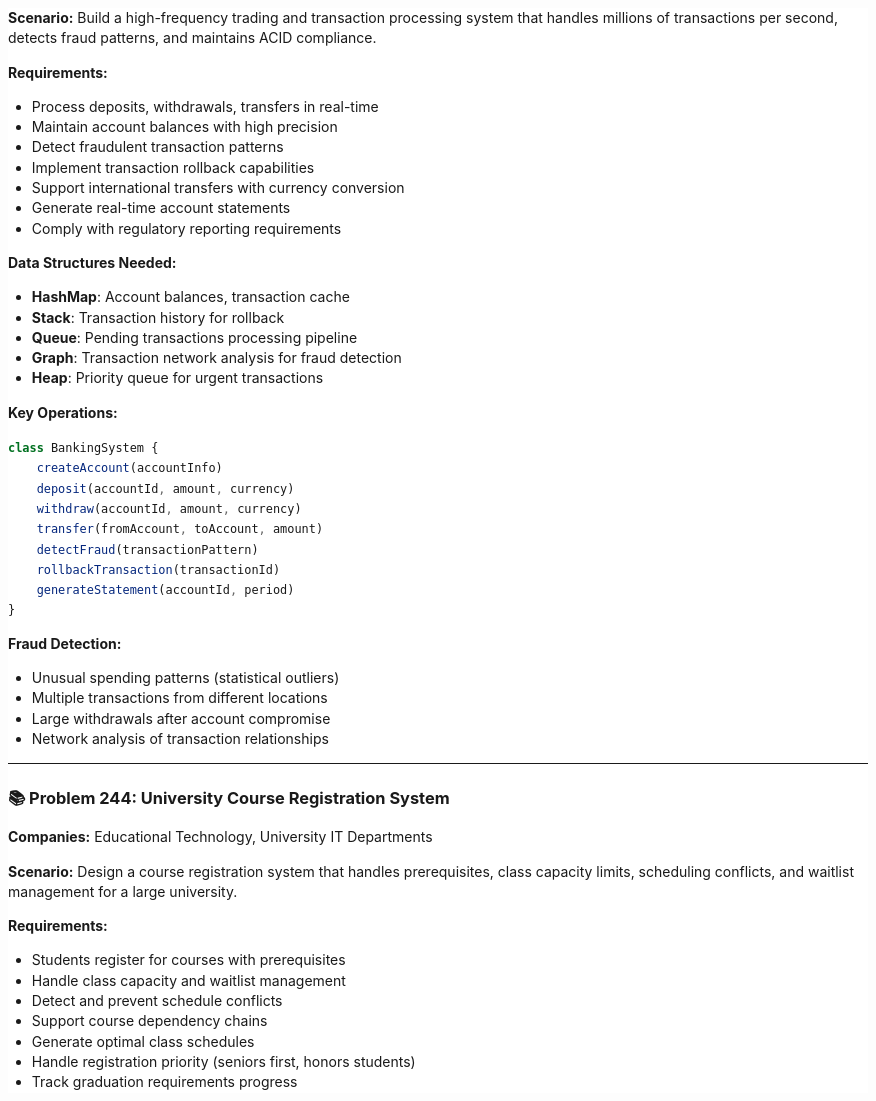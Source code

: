 **Scenario:** Build a high-frequency trading and transaction processing system that handles millions of transactions per second, detects fraud patterns, and maintains ACID compliance.

**Requirements:**
- Process deposits, withdrawals, transfers in real-time
- Maintain account balances with high precision
- Detect fraudulent transaction patterns
- Implement transaction rollback capabilities
- Support international transfers with currency conversion
- Generate real-time account statements
- Comply with regulatory reporting requirements

**Data Structures Needed:**
- **HashMap**: Account balances, transaction cache
- **Stack**: Transaction history for rollback
- **Queue**: Pending transactions processing pipeline
- **Graph**: Transaction network analysis for fraud detection
- **Heap**: Priority queue for urgent transactions

**Key Operations:**
```javascript
class BankingSystem {
    createAccount(accountInfo)
    deposit(accountId, amount, currency)
    withdraw(accountId, amount, currency)
    transfer(fromAccount, toAccount, amount)
    detectFraud(transactionPattern)
    rollbackTransaction(transactionId)
    generateStatement(accountId, period)
}
```

**Fraud Detection:**
- Unusual spending patterns (statistical outliers)
- Multiple transactions from different locations
- Large withdrawals after account compromise
- Network analysis of transaction relationships

---

### 📚 **Problem 244: University Course Registration System**
**Companies:** Educational Technology, University IT Departments

**Scenario:** Design a course registration system that handles prerequisites, class capacity limits, scheduling conflicts, and waitlist management for a large university.

**Requirements:**
- Students register for courses with prerequisites
- Handle class capacity and waitlist management
- Detect and prevent schedule conflicts
- Support course dependency chains
- Generate optimal class schedules
- Handle registration priority (seniors first, honors students)
- Track graduation requirements progress

